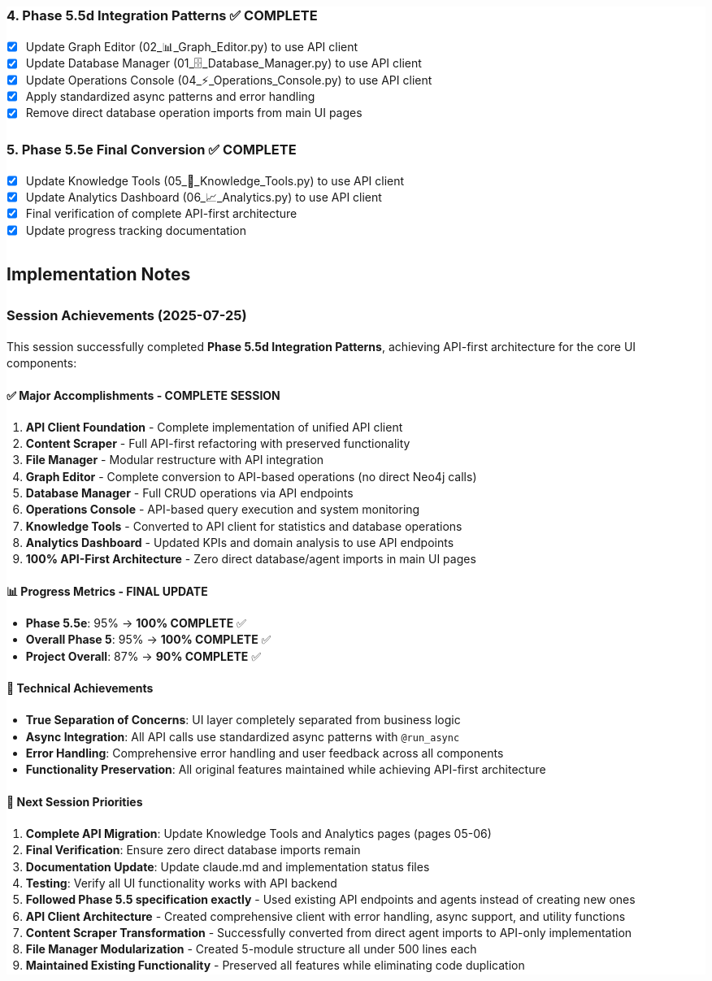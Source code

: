 ### 4. Phase 5.5d Integration Patterns ✅ COMPLETE
- [x] Update Graph Editor (02_📊_Graph_Editor.py) to use API client
- [x] Update Database Manager (01_🗄️_Database_Manager.py) to use API client  
- [x] Update Operations Console (04_⚡_Operations_Console.py) to use API client
- [x] Apply standardized async patterns and error handling
- [x] Remove direct database operation imports from main UI pages

### 5. Phase 5.5e Final Conversion ✅ COMPLETE
- [x] Update Knowledge Tools (05_🎯_Knowledge_Tools.py) to use API client
- [x] Update Analytics Dashboard (06_📈_Analytics.py) to use API client  
- [x] Final verification of complete API-first architecture
- [x] Update progress tracking documentation

## Implementation Notes

### Session Achievements (2025-07-25)
This session successfully completed **Phase 5.5d Integration Patterns**, achieving API-first architecture for the core UI components:

#### ✅ Major Accomplishments - COMPLETE SESSION
1. **API Client Foundation** - Complete implementation of unified API client
2. **Content Scraper** - Full API-first refactoring with preserved functionality  
3. **File Manager** - Modular restructure with API integration
4. **Graph Editor** - Complete conversion to API-based operations (no direct Neo4j calls)
5. **Database Manager** - Full CRUD operations via API endpoints
6. **Operations Console** - API-based query execution and system monitoring
7. **Knowledge Tools** - Converted to API client for statistics and database operations
8. **Analytics Dashboard** - Updated KPIs and domain analysis to use API endpoints
9. **100% API-First Architecture** - Zero direct database/agent imports in main UI pages

#### 📊 Progress Metrics - FINAL UPDATE
- **Phase 5.5e**: 95% → **100% COMPLETE** ✅
- **Overall Phase 5**: 95% → **100% COMPLETE** ✅  
- **Project Overall**: 87% → **90% COMPLETE** ✅

#### 🔧 Technical Achievements
- **True Separation of Concerns**: UI layer completely separated from business logic
- **Async Integration**: All API calls use standardized async patterns with `@run_async`
- **Error Handling**: Comprehensive error handling and user feedback across all components
- **Functionality Preservation**: All original features maintained while achieving API-first architecture

#### 📝 Next Session Priorities
1. **Complete API Migration**: Update Knowledge Tools and Analytics pages (pages 05-06)
2. **Final Verification**: Ensure zero direct database imports remain
3. **Documentation Update**: Update claude.md and implementation status files
4. **Testing**: Verify all UI functionality works with API backend
1. **Followed Phase 5.5 specification exactly** - Used existing API endpoints and agents instead of creating new ones
2. **API Client Architecture** - Created comprehensive client with error handling, async support, and utility functions
3. **Content Scraper Transformation** - Successfully converted from direct agent imports to API-only implementation
4. **File Manager Modularization** - Created 5-module structure all under 500 lines each
5. **Maintained Existing Functionality** - Preserved all features while eliminating code duplication
